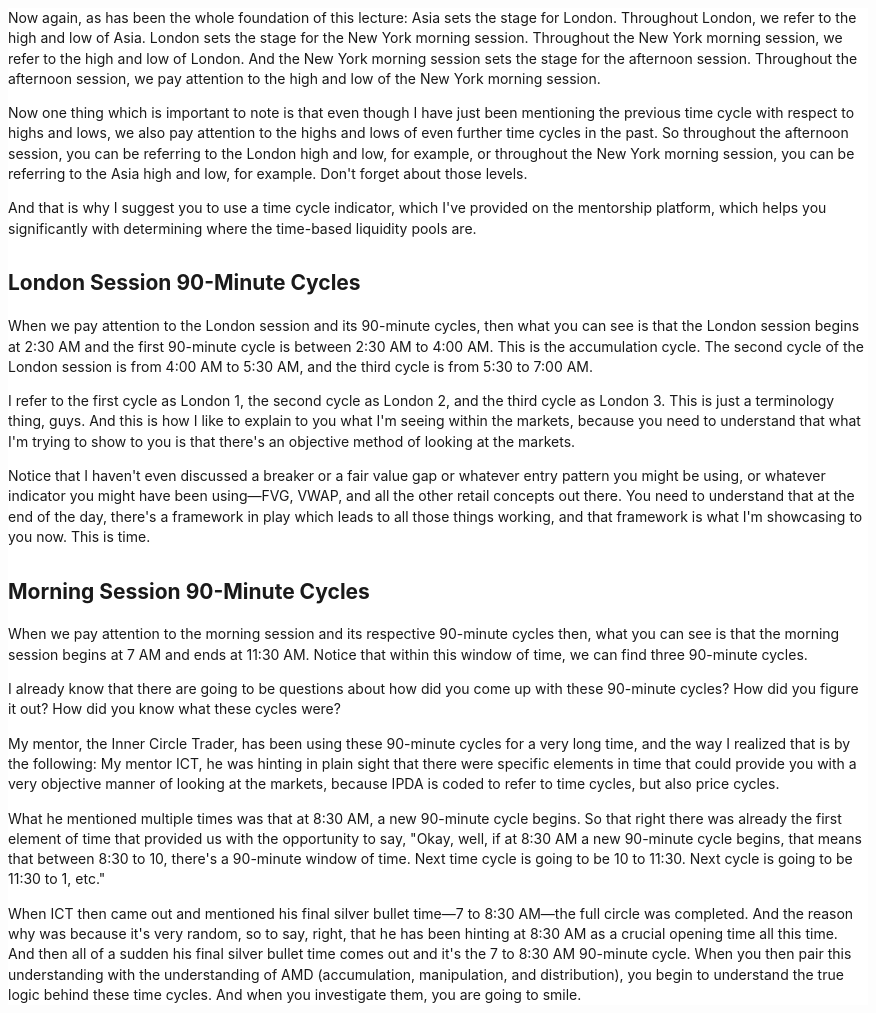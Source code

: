 Now again, as has been the whole foundation of this lecture: Asia sets the stage for London. Throughout London, we refer to the high and low of Asia. London sets the stage for the New York morning session. Throughout the New York morning session, we refer to the high and low of London. And the New York morning session sets the stage for the afternoon session. Throughout the afternoon session, we pay attention to the high and low of the New York morning session.

Now one thing which is important to note is that even though I have just been mentioning the previous time cycle with respect to highs and lows, we also pay attention to the highs and lows of even further time cycles in the past. So throughout the afternoon session, you can be referring to the London high and low, for example, or throughout the New York morning session, you can be referring to the Asia high and low, for example. Don't forget about those levels.

And that is why I suggest you to use a time cycle indicator, which I've provided on the mentorship platform, which helps you significantly with determining where the time-based liquidity pools are.

## London Session 90-Minute Cycles

When we pay attention to the London session and its 90-minute cycles, then what you can see is that the London session begins at 2:30 AM and the first 90-minute cycle is between 2:30 AM to 4:00 AM. This is the accumulation cycle. The second cycle of the London session is from 4:00 AM to 5:30 AM, and the third cycle is from 5:30 to 7:00 AM.

I refer to the first cycle as London 1, the second cycle as London 2, and the third cycle as London 3. This is just a terminology thing, guys. And this is how I like to explain to you what I'm seeing within the markets, because you need to understand that what I'm trying to show to you is that there's an objective method of looking at the markets.

Notice that I haven't even discussed a breaker or a fair value gap or whatever entry pattern you might be using, or whatever indicator you might have been using—FVG, VWAP, and all the other retail concepts out there. You need to understand that at the end of the day, there's a framework in play which leads to all those things working, and that framework is what I'm showcasing to you now. This is time.

## Morning Session 90-Minute Cycles

When we pay attention to the morning session and its respective 90-minute cycles then, what you can see is that the morning session begins at 7 AM and ends at 11:30 AM. Notice that within this window of time, we can find three 90-minute cycles.

I already know that there are going to be questions about how did you come up with these 90-minute cycles? How did you figure it out? How did you know what these cycles were?

My mentor, the Inner Circle Trader, has been using these 90-minute cycles for a very long time, and the way I realized that is by the following: My mentor ICT, he was hinting in plain sight that there were specific elements in time that could provide you with a very objective manner of looking at the markets, because IPDA is coded to refer to time cycles, but also price cycles.

What he mentioned multiple times was that at 8:30 AM, a new 90-minute cycle begins. So that right there was already the first element of time that provided us with the opportunity to say, "Okay, well, if at 8:30 AM a new 90-minute cycle begins, that means that between 8:30 to 10, there's a 90-minute window of time. Next time cycle is going to be 10 to 11:30. Next cycle is going to be 11:30 to 1, etc."

When ICT then came out and mentioned his final silver bullet time—7 to 8:30 AM—the full circle was completed. And the reason why was because it's very random, so to say, right, that he has been hinting at 8:30 AM as a crucial opening time all this time. And then all of a sudden his final silver bullet time comes out and it's the 7 to 8:30 AM 90-minute cycle. When you then pair this understanding with the understanding of AMD (accumulation, manipulation, and distribution), you begin to understand the true logic behind these time cycles. And when you investigate them, you are going to smile.
